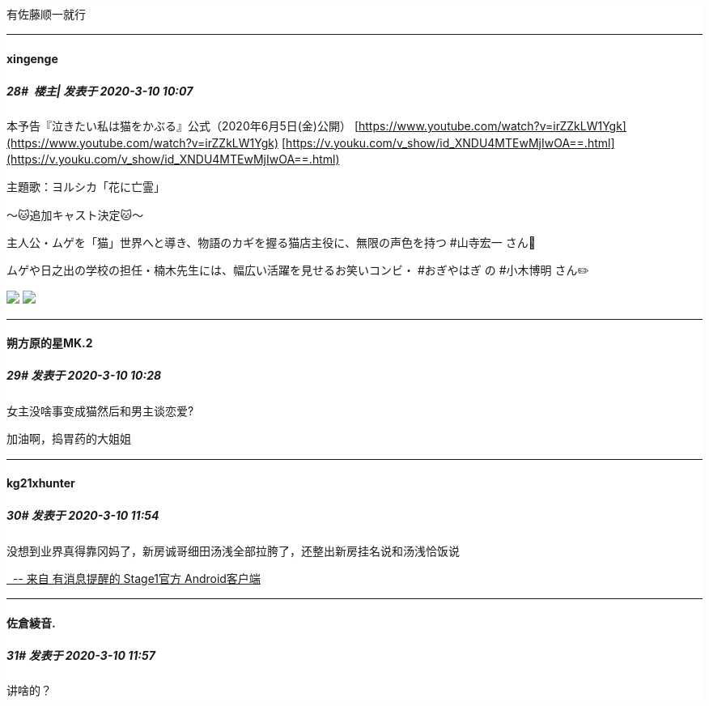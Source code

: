 
有佐藤顺一就行


-----

####  xingenge  
##### 28#         楼主| 发表于 2020-3-10 10:07


本予告『泣きたい私は猫をかぶる』公式（2020年6月5日(金)公開）
[https://www.youtube.com/watch?v=irZZkLW1Ygk](https://www.youtube.com/watch?v=irZZkLW1Ygk)
[https://v.youku.com/v_show/id_XNDU4MTEwMjIwOA==.html](https://v.youku.com/v_show/id_XNDU4MTEwMjIwOA==.html)


主題歌：ヨルシカ「花に亡霊」


～🐱追加キャスト決定🐱～


主人公・ムゲを「猫」世界へと導き、物語のカギを握る猫店主役に、無限の声色を持つ #山寺宏一 さん🐾


ムゲや日之出の学校の担任・楠木先生には、幅広い活躍を見せるお笑いコンビ・ #おぎやはぎ の #小木博明 さん✏️

<img src="https://files.catbox.moe/lt1ti5.jpg" referrerpolicy="no-referrer">


<img src="https://files.catbox.moe/e2wm8a.jpg" referrerpolicy="no-referrer">


-----

####  朔方原的星MK.2  
##### 29#       发表于 2020-3-10 10:28


女主没啥事变成猫然后和男主谈恋爱?

加油啊，捣胃药的大姐姐


-----

####  kg21xhunter  
##### 30#       发表于 2020-3-10 11:54


没想到业界真得靠冈妈了，新房诚哥细田汤浅全部拉胯了，还整出新房挂名说和汤浅恰饭说

[  -- 来自 有消息提醒的 Stage1官方 Android客户端](https://www.coolapk.com/apk/140634)


-----

####  佐倉綾音.  
##### 31#       发表于 2020-3-10 11:57


讲啥的？
